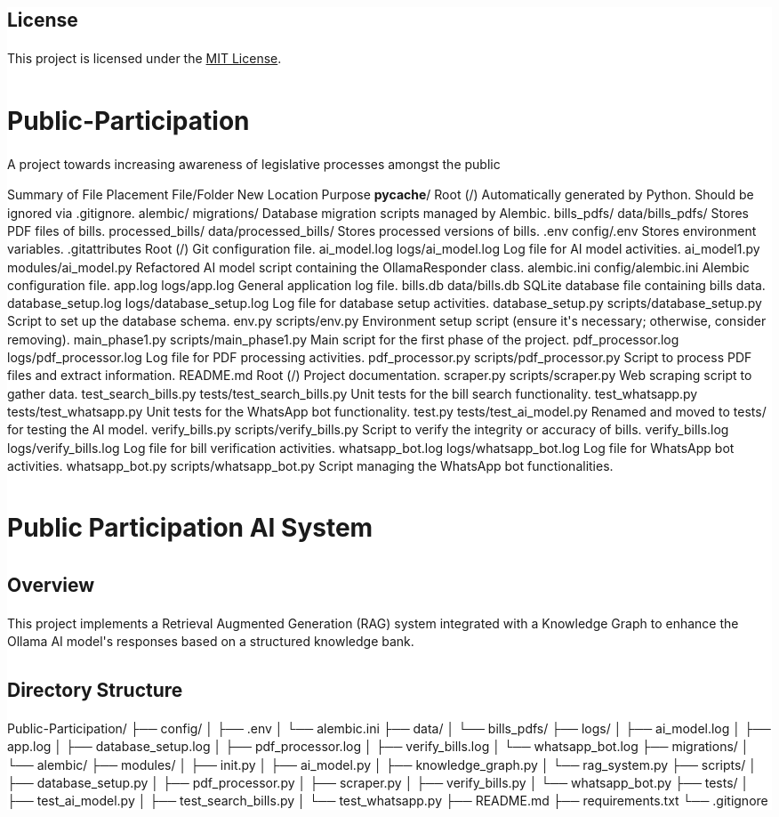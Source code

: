 ## License

This project is licensed under the [MIT License](LICENSE).


# Public-Participation
 A project towards increasing awareness of legislative processes amongst the public

Summary of File Placement
File/Folder	New Location	Purpose
__pycache__/	Root (/)	Automatically generated by Python. Should be ignored via .gitignore.
alembic/	migrations/	Database migration scripts managed by Alembic.
bills_pdfs/	data/bills_pdfs/	Stores PDF files of bills.
processed_bills/	data/processed_bills/	Stores processed versions of bills.
.env	config/.env	Stores environment variables.
.gitattributes	Root (/)	Git configuration file.
ai_model.log	logs/ai_model.log	Log file for AI model activities.
ai_model1.py	modules/ai_model.py	Refactored AI model script containing the OllamaResponder class.
alembic.ini	config/alembic.ini	Alembic configuration file.
app.log	logs/app.log	General application log file.
bills.db	data/bills.db	SQLite database file containing bills data.
database_setup.log	logs/database_setup.log	Log file for database setup activities.
database_setup.py	scripts/database_setup.py	Script to set up the database schema.
env.py	scripts/env.py	Environment setup script (ensure it's necessary; otherwise, consider removing).
main_phase1.py	scripts/main_phase1.py	Main script for the first phase of the project.
pdf_processor.log	logs/pdf_processor.log	Log file for PDF processing activities.
pdf_processor.py	scripts/pdf_processor.py	Script to process PDF files and extract information.
README.md	Root (/)	Project documentation.
scraper.py	scripts/scraper.py	Web scraping script to gather data.
test_search_bills.py	tests/test_search_bills.py	Unit tests for the bill search functionality.
test_whatsapp.py	tests/test_whatsapp.py	Unit tests for the WhatsApp bot functionality.
test.py	tests/test_ai_model.py	Renamed and moved to tests/ for testing the AI model.
verify_bills.py	scripts/verify_bills.py	Script to verify the integrity or accuracy of bills.
verify_bills.log	logs/verify_bills.log	Log file for bill verification activities.
whatsapp_bot.log	logs/whatsapp_bot.log	Log file for WhatsApp bot activities.
whatsapp_bot.py	scripts/whatsapp_bot.py	Script managing the WhatsApp bot functionalities.

# Public Participation AI System

## Overview

This project implements a Retrieval Augmented Generation (RAG) system integrated with a Knowledge Graph to enhance the Ollama AI model's responses based on a structured knowledge bank.

## Directory Structure
Public-Participation/ ├── config/ │ ├── .env │ └── alembic.ini ├── data/ │ └── bills_pdfs/ ├── logs/ │ ├── ai_model.log │ ├── app.log │ ├── database_setup.log │ ├── pdf_processor.log │ ├── verify_bills.log │ └── whatsapp_bot.log ├── migrations/ │ └── alembic/ ├── modules/ │ ├── init.py │ ├── ai_model.py │ ├── knowledge_graph.py │ └── rag_system.py ├── scripts/ │ ├── database_setup.py │ ├── pdf_processor.py │ ├── scraper.py │ ├── verify_bills.py │ └── whatsapp_bot.py ├── tests/ │ ├── test_ai_model.py │ ├── test_search_bills.py │ └── test_whatsapp.py ├── README.md ├── requirements.txt └── .gitignore

